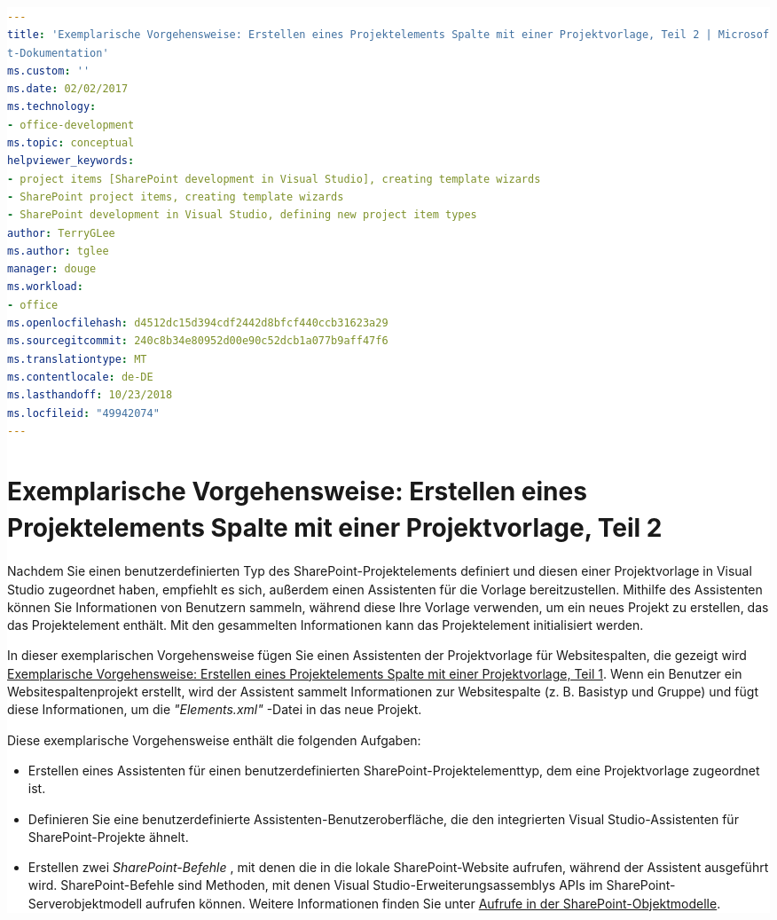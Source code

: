 ```yaml
---
title: 'Exemplarische Vorgehensweise: Erstellen eines Projektelements Spalte mit einer Projektvorlage, Teil 2 | Microsoft-Dokumentation'
ms.custom: ''
ms.date: 02/02/2017
ms.technology:
- office-development
ms.topic: conceptual
helpviewer_keywords:
- project items [SharePoint development in Visual Studio], creating template wizards
- SharePoint project items, creating template wizards
- SharePoint development in Visual Studio, defining new project item types
author: TerryGLee
ms.author: tglee
manager: douge
ms.workload:
- office
ms.openlocfilehash: d4512dc15d394cdf2442d8bfcf440ccb31623a29
ms.sourcegitcommit: 240c8b34e80952d00e90c52dcb1a077b9aff47f6
ms.translationtype: MT
ms.contentlocale: de-DE
ms.lasthandoff: 10/23/2018
ms.locfileid: "49942074"
---
```

# <a name="walkthrough-create-a-site-column-project-item-with-a-project-template-part-2"></a>Exemplarische Vorgehensweise: Erstellen eines Projektelements Spalte mit einer Projektvorlage, Teil 2
  Nachdem Sie einen benutzerdefinierten Typ des SharePoint-Projektelements definiert und diesen einer Projektvorlage in Visual Studio zugeordnet haben, empfiehlt es sich, außerdem einen Assistenten für die Vorlage bereitzustellen. Mithilfe des Assistenten können Sie Informationen von Benutzern sammeln, während diese Ihre Vorlage verwenden, um ein neues Projekt zu erstellen, das das Projektelement enthält. Mit den gesammelten Informationen kann das Projektelement initialisiert werden.  
  
 In dieser exemplarischen Vorgehensweise fügen Sie einen Assistenten der Projektvorlage für Websitespalten, die gezeigt wird [Exemplarische Vorgehensweise: Erstellen eines Projektelements Spalte mit einer Projektvorlage, Teil 1](../sharepoint/walkthrough-creating-a-site-column-project-item-with-a-project-template-part-1.md). Wenn ein Benutzer ein Websitespaltenprojekt erstellt, wird der Assistent sammelt Informationen zur Websitespalte (z. B. Basistyp und Gruppe) und fügt diese Informationen, um die *"Elements.xml"* -Datei in das neue Projekt.  
  
 Diese exemplarische Vorgehensweise enthält die folgenden Aufgaben:  
  
-   Erstellen eines Assistenten für einen benutzerdefinierten SharePoint-Projektelementtyp, dem eine Projektvorlage zugeordnet ist.  
  
-   Definieren Sie eine benutzerdefinierte Assistenten-Benutzeroberfläche, die den integrierten Visual Studio-Assistenten für SharePoint-Projekte ähnelt.  
  
-   Erstellen zwei *SharePoint-Befehle* , mit denen die in die lokale SharePoint-Website aufrufen, während der Assistent ausgeführt wird. SharePoint-Befehle sind Methoden, mit denen Visual Studio-Erweiterungsassemblys APIs im SharePoint-Serverobjektmodell aufrufen können. Weitere Informationen finden Sie unter [Aufrufe in der SharePoint-Objektmodelle](../sharepoint/calling-into-the-sharepoint-object-models.md).  
  